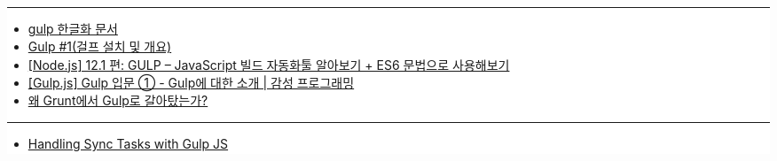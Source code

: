 ***

+ [gulp 한글화 문서](https://github.com/preco21/gulp-docs-ko/blob/master/API.md)
+ [Gulp #1(걸프 설치 및 개요)](http://webclub.tistory.com/468)
+ [[Node.js] 12.1 편: GULP – JavaScript 빌드 자동화툴 알아보기 + ES6 문법으로 사용해보기](https://velopert.com/1344)
+ [[Gulp.js] Gulp 입문 ① - Gulp에 대한 소개 | 감성 프로그래밍](http://programmingsummaries.tistory.com/356)
+ [왜 Grunt에서 Gulp로 갈아탔는가?](https://blog.outsider.ne.kr/1181)

***

+ [Handling Sync Tasks with Gulp JS](https://cameronspear.com/blog/handling-sync-tasks-with-gulp-js/)